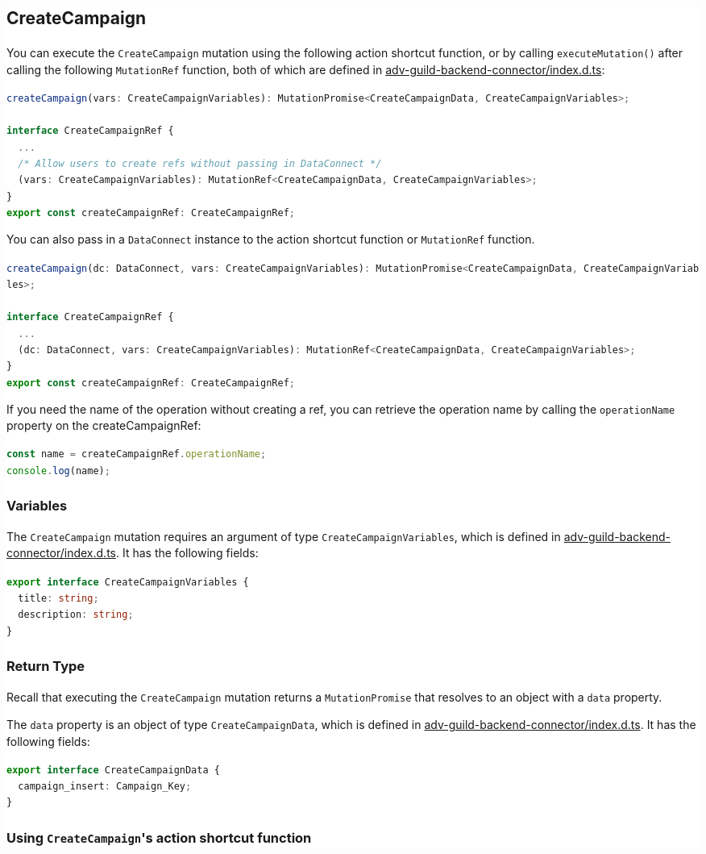 ## CreateCampaign
You can execute the `CreateCampaign` mutation using the following action shortcut function, or by calling `executeMutation()` after calling the following `MutationRef` function, both of which are defined in [adv-guild-backend-connector/index.d.ts](./index.d.ts):
```typescript
createCampaign(vars: CreateCampaignVariables): MutationPromise<CreateCampaignData, CreateCampaignVariables>;

interface CreateCampaignRef {
  ...
  /* Allow users to create refs without passing in DataConnect */
  (vars: CreateCampaignVariables): MutationRef<CreateCampaignData, CreateCampaignVariables>;
}
export const createCampaignRef: CreateCampaignRef;
```
You can also pass in a `DataConnect` instance to the action shortcut function or `MutationRef` function.
```typescript
createCampaign(dc: DataConnect, vars: CreateCampaignVariables): MutationPromise<CreateCampaignData, CreateCampaignVariables>;

interface CreateCampaignRef {
  ...
  (dc: DataConnect, vars: CreateCampaignVariables): MutationRef<CreateCampaignData, CreateCampaignVariables>;
}
export const createCampaignRef: CreateCampaignRef;
```

If you need the name of the operation without creating a ref, you can retrieve the operation name by calling the `operationName` property on the createCampaignRef:
```typescript
const name = createCampaignRef.operationName;
console.log(name);
```

### Variables
The `CreateCampaign` mutation requires an argument of type `CreateCampaignVariables`, which is defined in [adv-guild-backend-connector/index.d.ts](./index.d.ts). It has the following fields:

```typescript
export interface CreateCampaignVariables {
  title: string;
  description: string;
}
```
### Return Type
Recall that executing the `CreateCampaign` mutation returns a `MutationPromise` that resolves to an object with a `data` property.

The `data` property is an object of type `CreateCampaignData`, which is defined in [adv-guild-backend-connector/index.d.ts](./index.d.ts). It has the following fields:
```typescript
export interface CreateCampaignData {
  campaign_insert: Campaign_Key;
}
```
### Using `CreateCampaign`'s action shortcut function
